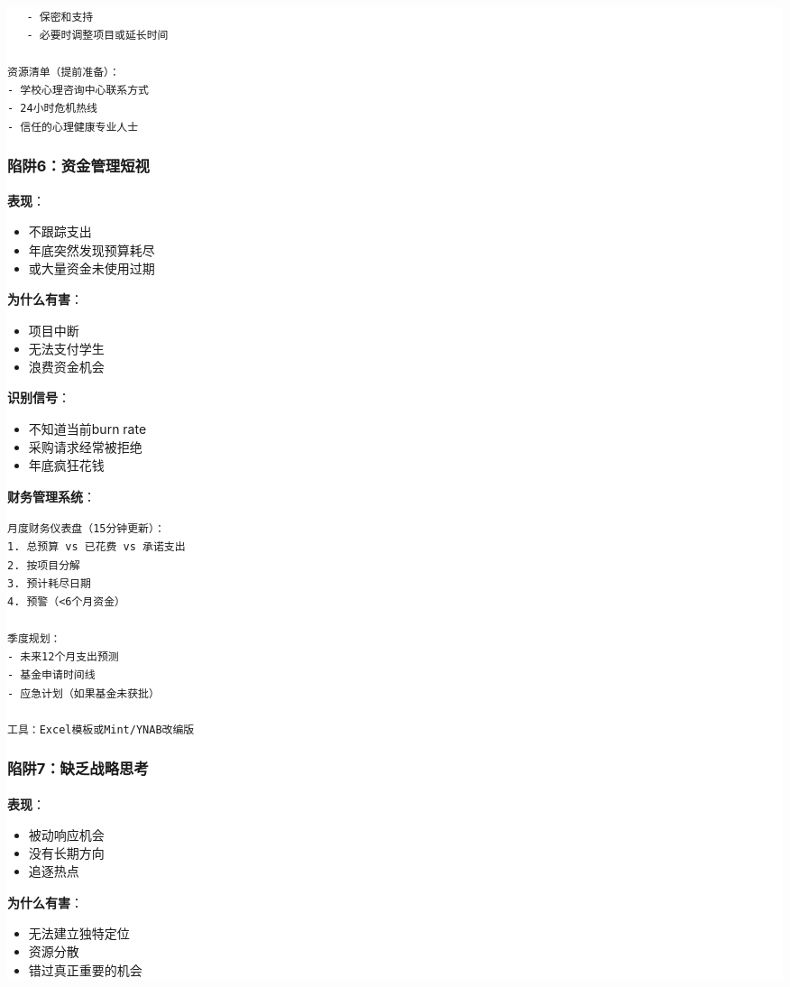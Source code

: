 ```
   - 保密和支持
   - 必要时调整项目或延长时间

资源清单（提前准备）：
- 学校心理咨询中心联系方式
- 24小时危机热线
- 信任的心理健康专业人士
```

### 陷阱6：资金管理短视

**表现**：
- 不跟踪支出
- 年底突然发现预算耗尽
- 或大量资金未使用过期

**为什么有害**：
- 项目中断
- 无法支付学生
- 浪费资金机会

**识别信号**：
- 不知道当前burn rate
- 采购请求经常被拒绝
- 年底疯狂花钱

**财务管理系统**：
```
月度财务仪表盘（15分钟更新）：
1. 总预算 vs 已花费 vs 承诺支出
2. 按项目分解
3. 预计耗尽日期
4. 预警（<6个月资金）

季度规划：
- 未来12个月支出预测
- 基金申请时间线
- 应急计划（如果基金未获批）

工具：Excel模板或Mint/YNAB改编版
```

### 陷阱7：缺乏战略思考

**表现**：
- 被动响应机会
- 没有长期方向
- 追逐热点

**为什么有害**：
- 无法建立独特定位
- 资源分散
- 错过真正重要的机会

